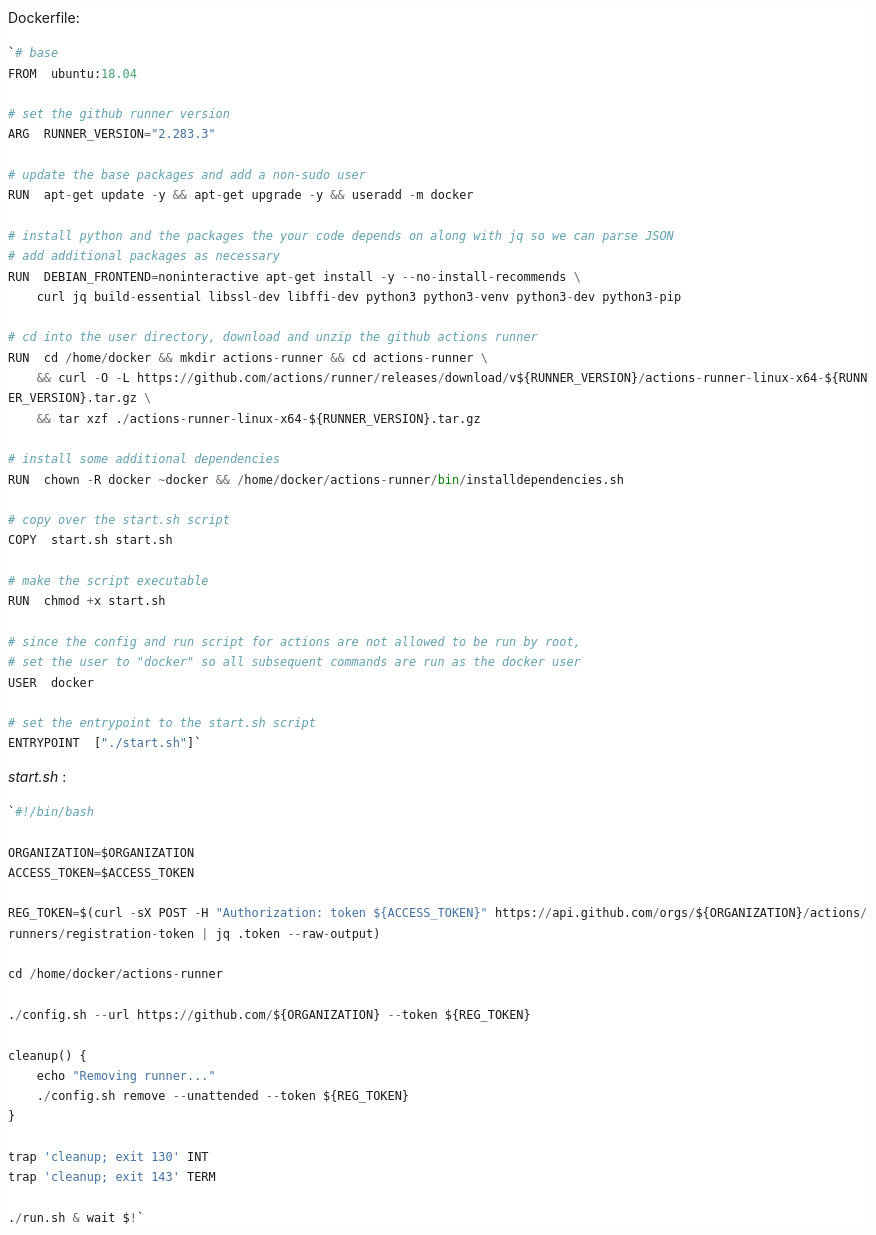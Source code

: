 Dockerfile:

```py
`# base
FROM  ubuntu:18.04

# set the github runner version
ARG  RUNNER_VERSION="2.283.3"

# update the base packages and add a non-sudo user
RUN  apt-get update -y && apt-get upgrade -y && useradd -m docker

# install python and the packages the your code depends on along with jq so we can parse JSON
# add additional packages as necessary
RUN  DEBIAN_FRONTEND=noninteractive apt-get install -y --no-install-recommends \
    curl jq build-essential libssl-dev libffi-dev python3 python3-venv python3-dev python3-pip

# cd into the user directory, download and unzip the github actions runner
RUN  cd /home/docker && mkdir actions-runner && cd actions-runner \
    && curl -O -L https://github.com/actions/runner/releases/download/v${RUNNER_VERSION}/actions-runner-linux-x64-${RUNNER_VERSION}.tar.gz \
    && tar xzf ./actions-runner-linux-x64-${RUNNER_VERSION}.tar.gz

# install some additional dependencies
RUN  chown -R docker ~docker && /home/docker/actions-runner/bin/installdependencies.sh

# copy over the start.sh script
COPY  start.sh start.sh

# make the script executable
RUN  chmod +x start.sh

# since the config and run script for actions are not allowed to be run by root,
# set the user to "docker" so all subsequent commands are run as the docker user
USER  docker

# set the entrypoint to the start.sh script
ENTRYPOINT  ["./start.sh"]` 
```

*start.sh* :

```py
`#!/bin/bash

ORGANIZATION=$ORGANIZATION
ACCESS_TOKEN=$ACCESS_TOKEN

REG_TOKEN=$(curl -sX POST -H "Authorization: token ${ACCESS_TOKEN}" https://api.github.com/orgs/${ORGANIZATION}/actions/runners/registration-token | jq .token --raw-output)

cd /home/docker/actions-runner

./config.sh --url https://github.com/${ORGANIZATION} --token ${REG_TOKEN}

cleanup() {
    echo "Removing runner..."
    ./config.sh remove --unattended --token ${REG_TOKEN}
}

trap 'cleanup; exit 130' INT
trap 'cleanup; exit 143' TERM

./run.sh & wait $!` 
```
